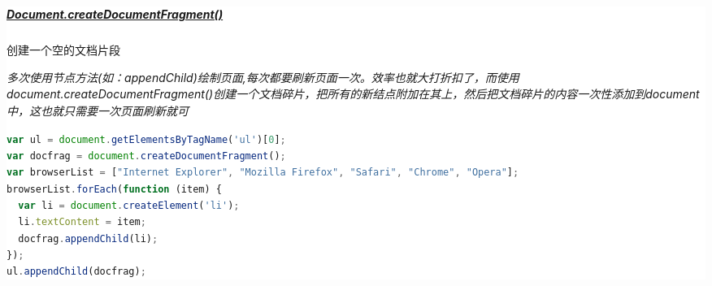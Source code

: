 ##### [Document.createDocumentFragment()](https://developer.mozilla.org/en-US/docs/Web/API/Document/createDocumentFragment)

创建一个空的文档片段

*多次使用节点方法(如：appendChild)绘制页面,每次都要刷新页面一次。效率也就大打折扣了，而使用document.createDocumentFragment()创建一个文档碎片，把所有的新结点附加在其上，然后把文档碎片的内容一次性添加到document中，这也就只需要一次页面刷新就可*

```javascript
var ul = document.getElementsByTagName('ul')[0];
var docfrag = document.createDocumentFragment();
var browserList = ["Internet Explorer", "Mozilla Firefox", "Safari", "Chrome", "Opera"];
browserList.forEach(function (item) {
  var li = document.createElement('li');
  li.textContent = item;
  docfrag.appendChild(li);
});
ul.appendChild(docfrag);
```


